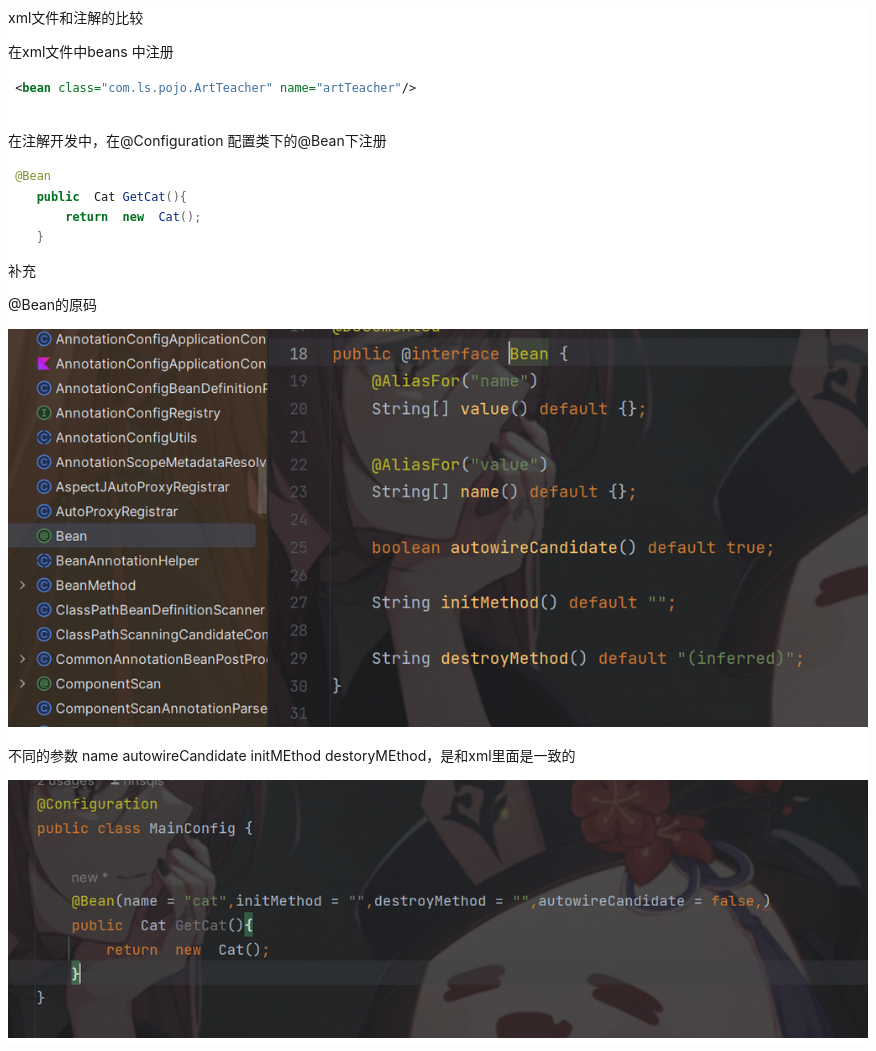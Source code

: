 



xml文件和注解的比较

在xml文件中beans <bean>中注册

```xml
 <bean class="com.ls.pojo.ArtTeacher" name="artTeacher"/>



```



在注解开发中，在@Configuration 配置类下的@Bean下注册

```java
 @Bean
    public  Cat GetCat(){
        return  new  Cat();
    }
```

补充

@Bean的原码

![image-20240106203606448](images/spring学习.assets/image-20240106203606448.png)

不同的参数 name  autowireCandidate initMEthod destoryMEthod，是和xml里面是一致的

![image-20240106204712048](images/spring学习.assets/image-20240106204712048.png)
